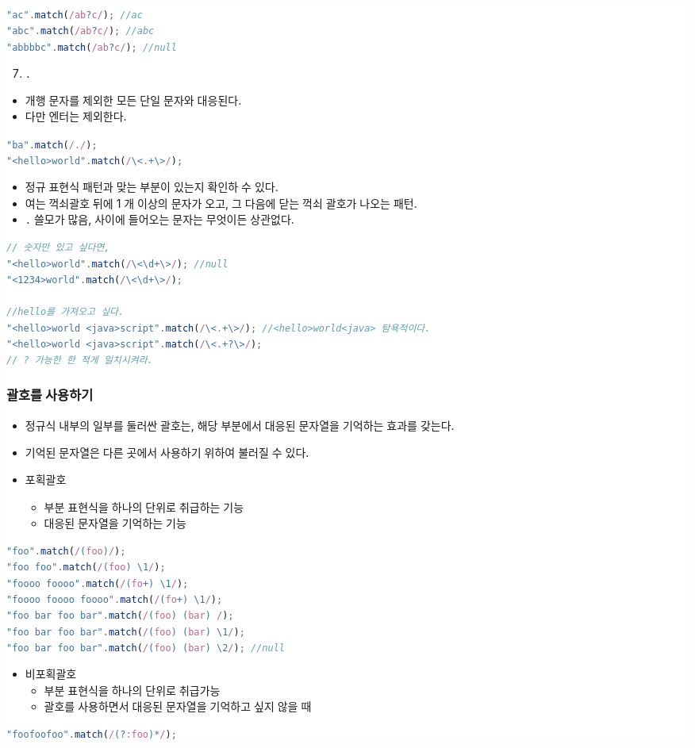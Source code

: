 ```js
"ac".match(/ab?c/); //ac
"abc".match(/ab?c/); //abc
"abbbbc".match(/ab?c/); //null
```

7.  `.`

- 개행 문자를 제외한 모든 단일 문자와 대응된다.
- 다만 엔터는 제외한다.

```js
"ba".match(/./);
"<hello>world".match(/\<.+\>/);
```

- 정규 표현식 패턴과 맞는 부분이 있는지 확인하 수 있다.
- 여는 꺽쇠괄호 뒤에 1 개 이상의 문자가 오고, 그 다음에 닫는 꺽쇠 괄호가 나오는 패턴.
- `.` 쓸모가 많음, 사이에 들어오는 문자는 무엇이든 상관없다.

```js
// 숫자만 있고 싶다면,
"<hello>world".match(/\<\d+\>/); //null
"<1234>world".match(/\<\d+\>/);

//hello를 가져오고 싶다.
"<hello>world <java>script".match(/\<.+\>/); //<hello>world<java> 탐욕적이다.
"<hello>world <java>script".match(/\<.+?\>/);
// ? 가능한 한 적게 일치시켜라.
```

### 괄호를 사용하기

- 정규식 내부의 일부를 둘러싼 괄호는, 해당 부분에서 대응된 문자열을 기억하는 효과를 갖는다.
- 기억된 문자열은 다른 곳에서 사용하기 위하여 불러질 수 있다.

- 포획괄호
  - 부분 표현식을 하나의 단위로 취급하는 기능
  - 대응된 문자열을 기억하는 기능

```js
"foo".match(/(foo)/);
"foo foo".match(/(foo) \1/);
"foooo foooo".match(/(fo+) \1/);
"foooo foooo foooo".match(/(fo+) \1/);
"foo bar foo bar".match(/(foo) (bar) /);
"foo bar foo bar".match(/(foo) (bar) \1/);
"foo bar foo bar".match(/(foo) (bar) \2/); //null
```

- 비포획괄호
  - 부분 표현식을 하나의 단위로 취급가능
  - 괄호를 사용하면서 대응된 문자열을 기억하고 싶지 않을 때

```js
"foofoofoo".match(/(?:foo)*/);
```
